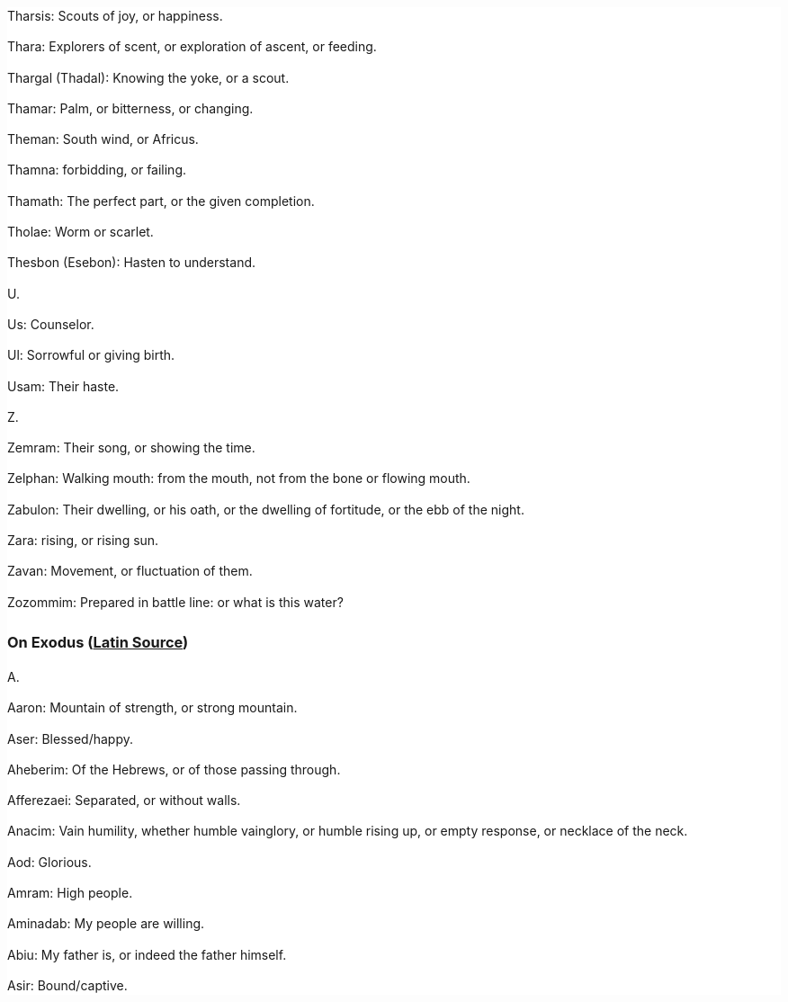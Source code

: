 Tharsis: Scouts of joy, or happiness.

Thara: Explorers of scent, or exploration of ascent, or feeding.

Thargal (Thadal): Knowing the yoke, or a scout.

Thamar: Palm, or bitterness, or changing.

Theman: South wind, or Africus.

Thamna: forbidding, or failing.

Thamath: The perfect part, or the given completion.

Tholae: Worm or scarlet.

Thesbon (Esebon): Hasten to understand.

U.

Us: Counselor.

Ul: Sorrowful or giving birth.

Usam: Their haste.

Z.

Zemram: Their song, or showing the time.

Zelphan: Walking mouth: from the mouth, not from the bone or flowing mouth.

Zabulon: Their dwelling, or his oath, or the dwelling of fortitude, or the ebb of the night.

Zara: rising, or rising sun.

Zavan: Movement, or fluctuation of them.

Zozommim: Prepared in battle line: or what is this water?

<h3 id='tocuniq4'>On Exodus (<a href='./Latin/On%20Hebrew%20Names%20LATIN.md#tocuniq4'>Latin Source</a>)</h3>

A.

Aaron: Mountain of strength, or strong mountain.

Aser: Blessed/happy.

Aheberim: Of the Hebrews, or of those passing through.

Afferezaei: Separated, or without walls.

Anacim: Vain humility, whether humble vainglory, or humble rising up, or empty response, or necklace of the neck.

Aod: Glorious.

Amram: High people.

Aminadab: My people are willing.

Abiu: My father is, or indeed the father himself.

Asir: Bound/captive.
